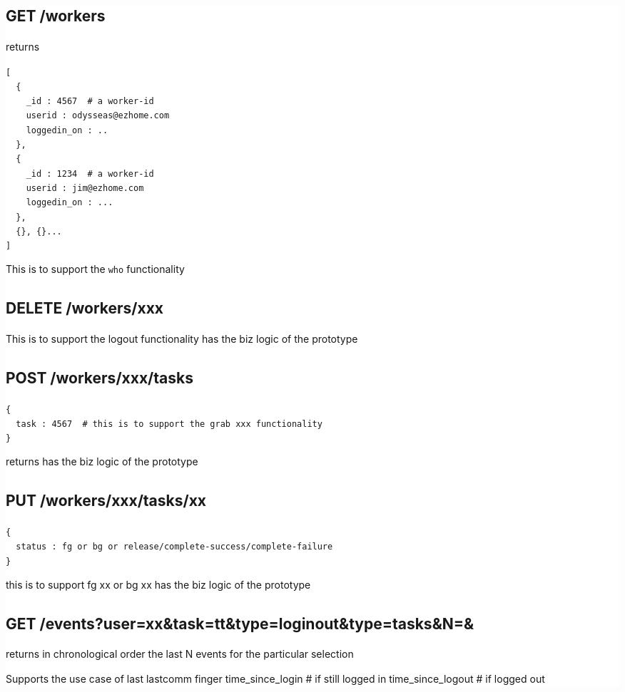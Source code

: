 ## GET /workers
returns
```
[
  { 
    _id : 4567  # a worker-id
    userid : odysseas@ezhome.com
    loggedin_on : ..
  },
  { 
    _id : 1234  # a worker-id
    userid : jim@ezhome.com
    loggedin_on : ...
  },
  {}, {}...
]
```

This is to support the `who` functionality

## DELETE /workers/xxx
This is to support the logout functionality
has the biz logic of the prototype


## POST /workers/xxx/tasks
```
{
  task : 4567  # this is to support the grab xxx functionality
}
```
returns
has the biz logic of the prototype

## PUT /workers/xxx/tasks/xx
```
{
  status : fg or bg or release/complete-success/complete-failure
}
```
this is to support fg xx or bg xx
has the biz logic of the prototype 

## GET /events?user=xx&task=tt&type=loginout&type=tasks&N=&
returns in chronological order the last N events for the particular selection

Supports the use case of last lastcomm finger
    time_since_login   # if still logged in
    time_since_logout  # if logged out
